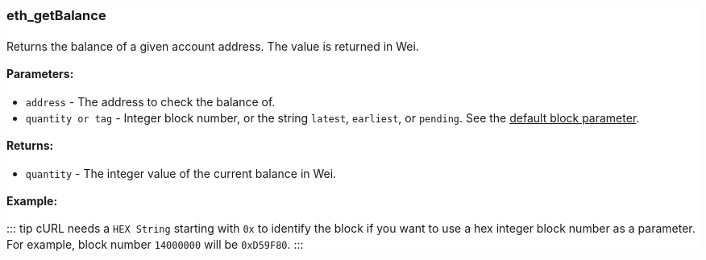 </template>
<template v-slot:cr>

``` sh
curl -X POST 'CHAINSTACK_NODE_URL' \
  -H "Content-Type: application/json" \
  --data '{"method":"eth_gasPrice","params":[],"id":1,"jsonrpc":"2.0"}'
```

</template>
</CodeSwitcher>

### eth_getBalance

Returns the balance of a given account address. The value is returned in Wei. 

**Parameters:** 

* `address` - The address to check the balance of.
* `quantity or tag` - Integer block number, or the string `latest`, `earliest`, or `pending`. See the [default block parameter](https://eth.wiki/json-rpc/API#the-default-block-parameter). 

**Returns:** 

* `quantity` - The integer value of the current balance in Wei.

**Example:**

::: tip
cURL needs a `HEX String` starting with `0x` to identify the block if you want to use a hex integer block number as a parameter.
For example, block number `14000000` will be `0xD59F80`.
:::

<CodeSwitcher :languages="{js:'web3.js', py:'web3.py', rb:'eth.rb', cr:'cURL'}">
<template v-slot:js>

``` js
var Web3 = require('web3');
var node_URL = 'CHAINSTACK_NODE_URL';
var web3 = new Web3(node_URL);
web3.eth.getBalance('0x9D00f1630b5B18a74231477B7d7244f47138ab47', "latest", (err, balance) => {
    console.log(balance)
})
```

</template>
<template v-slot:py>

``` py
from web3 import Web3  
node_url = "CHAINSTACK_NODE_URL" 
web3 = Web3(Web3.HTTPProvider(node_url)) 
balance = web3.eth.get_balance("0x9D00f1630b5B18a74231477B7d7244f47138ab47", "latest") 
print(balance) 
```

</template>
<template v-slot:rb>
